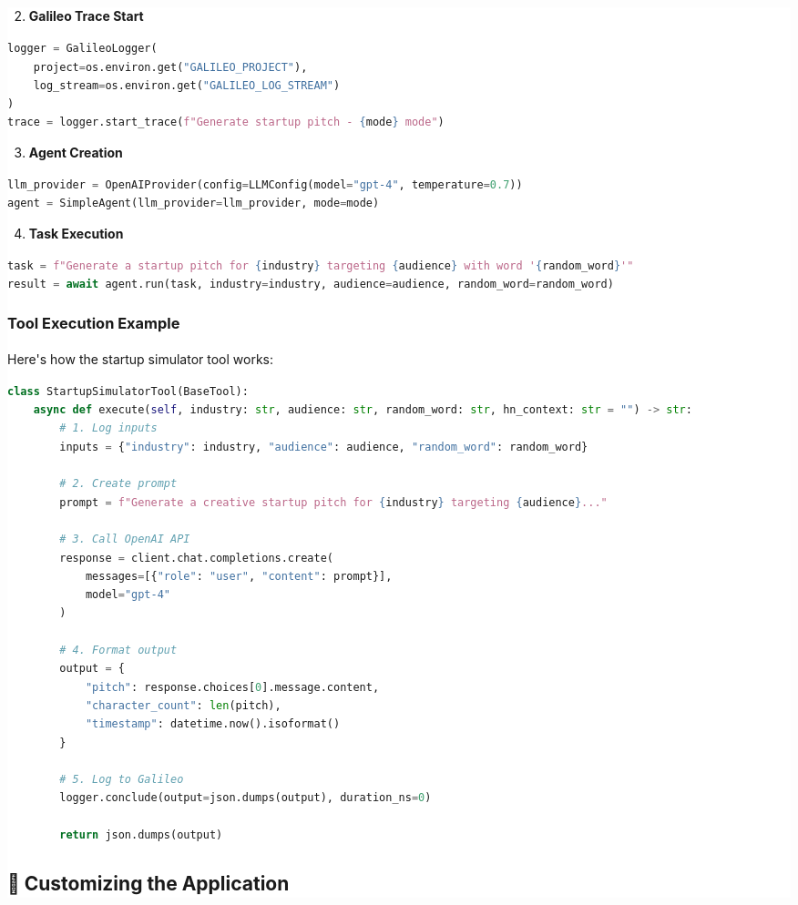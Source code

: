 2. **Galileo Trace Start**
```python
logger = GalileoLogger(
    project=os.environ.get("GALILEO_PROJECT"),
    log_stream=os.environ.get("GALILEO_LOG_STREAM")
)
trace = logger.start_trace(f"Generate startup pitch - {mode} mode")
```

3. **Agent Creation**
```python
llm_provider = OpenAIProvider(config=LLMConfig(model="gpt-4", temperature=0.7))
agent = SimpleAgent(llm_provider=llm_provider, mode=mode)
```

4. **Task Execution**
```python
task = f"Generate a startup pitch for {industry} targeting {audience} with word '{random_word}'"
result = await agent.run(task, industry=industry, audience=audience, random_word=random_word)
```

### Tool Execution Example

Here's how the startup simulator tool works:

```python
class StartupSimulatorTool(BaseTool):
    async def execute(self, industry: str, audience: str, random_word: str, hn_context: str = "") -> str:
        # 1. Log inputs
        inputs = {"industry": industry, "audience": audience, "random_word": random_word}
        
        # 2. Create prompt
        prompt = f"Generate a creative startup pitch for {industry} targeting {audience}..."
        
        # 3. Call OpenAI API
        response = client.chat.completions.create(
            messages=[{"role": "user", "content": prompt}],
            model="gpt-4"
        )
        
        # 4. Format output
        output = {
            "pitch": response.choices[0].message.content,
            "character_count": len(pitch),
            "timestamp": datetime.now().isoformat()
        }
        
        # 5. Log to Galileo
        logger.conclude(output=json.dumps(output), duration_ns=0)
        
        return json.dumps(output)
```

## 🎨 Customizing the Application
